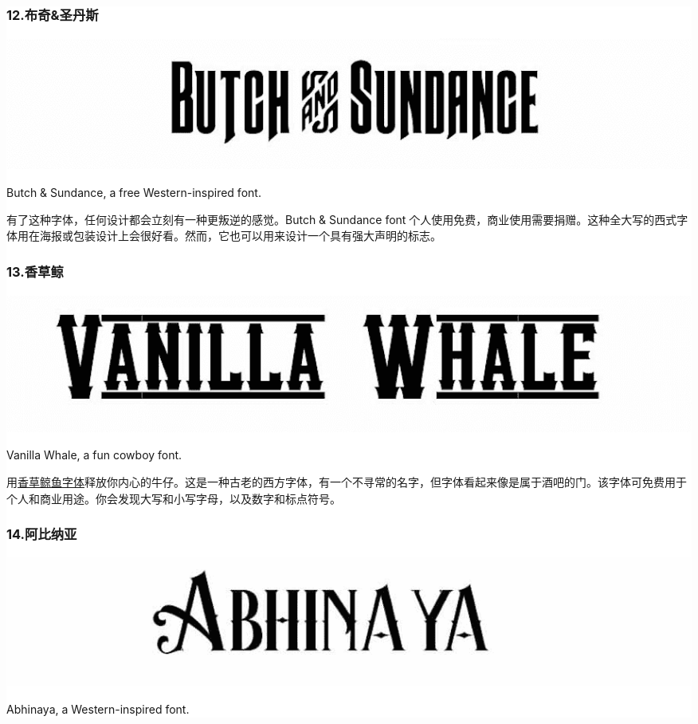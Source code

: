 ### 12.布奇&圣丹斯

![Butch & Sundance, a free Western-inspired font.](img/716a2130f7ca8cd49d8a63d1061d6a3b.png)

Butch & Sundance, a free Western-inspired font.



有了这种字体，任何设计都会立刻有一种更叛逆的感觉。Butch & Sundance font 个人使用免费，商业使用需要捐赠。这种全大写的西式字体用在海报或包装设计上会很好看。然而，它也可以用来设计一个具有强大声明的标志。

### 13.香草鲸

![Vanilla Whale, a fun cowboy font.](img/2485c5ba1f7d291ed33ff44f21288a5e.png)

Vanilla Whale, a fun cowboy font.



用[香草鲸鱼字体](https://www.1001freefonts.com/vanilla-whale.font)释放你内心的牛仔。这是一种古老的西方字体，有一个不寻常的名字，但字体看起来像是属于酒吧的门。该字体可免费用于个人和商业用途。你会发现大写和小写字母，以及数字和标点符号。

### 14.阿比纳亚

![Abhinaya, a Western-inspired font.](img/8c8c03f629c8a71902c284b04a4d3d2b.png)

Abhinaya, a Western-inspired font.

